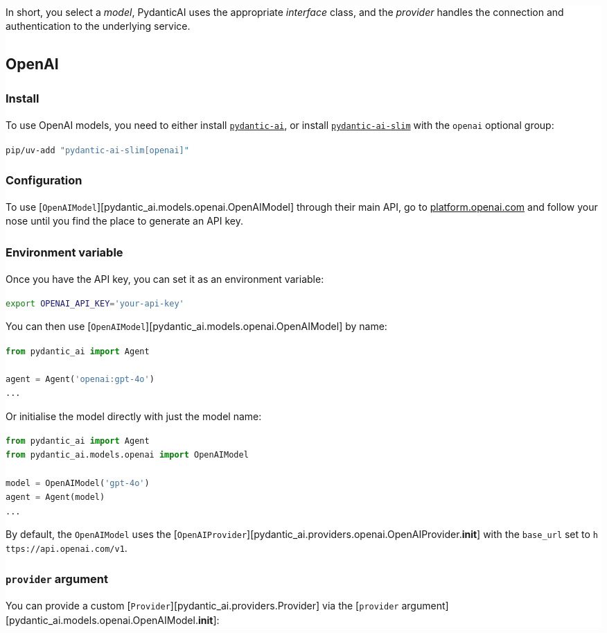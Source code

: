 In short, you select a *model*, PydanticAI uses the appropriate *interface* class, and the *provider* handles the
connection and authentication to the underlying service.

## OpenAI

### Install

To use OpenAI models, you need to either install [`pydantic-ai`](install.md), or install [`pydantic-ai-slim`](install.md#slim-install) with the `openai` optional group:

```bash
pip/uv-add "pydantic-ai-slim[openai]"
```

### Configuration

To use [`OpenAIModel`][pydantic_ai.models.openai.OpenAIModel] through their main API, go to [platform.openai.com](https://platform.openai.com/) and follow your nose until you find the place to generate an API key.

### Environment variable

Once you have the API key, you can set it as an environment variable:

```bash
export OPENAI_API_KEY='your-api-key'
```

You can then use [`OpenAIModel`][pydantic_ai.models.openai.OpenAIModel] by name:

```python {title="openai_model_by_name.py"}
from pydantic_ai import Agent

agent = Agent('openai:gpt-4o')
...
```

Or initialise the model directly with just the model name:

```python {title="openai_model_init.py"}
from pydantic_ai import Agent
from pydantic_ai.models.openai import OpenAIModel

model = OpenAIModel('gpt-4o')
agent = Agent(model)
...
```
By default, the `OpenAIModel` uses the [`OpenAIProvider`][pydantic_ai.providers.openai.OpenAIProvider.__init__]
with the `base_url` set to `https://api.openai.com/v1`.

### `provider` argument

You can provide a custom [`Provider`][pydantic_ai.providers.Provider] via the [`provider` argument][pydantic_ai.models.openai.OpenAIModel.__init__]:
